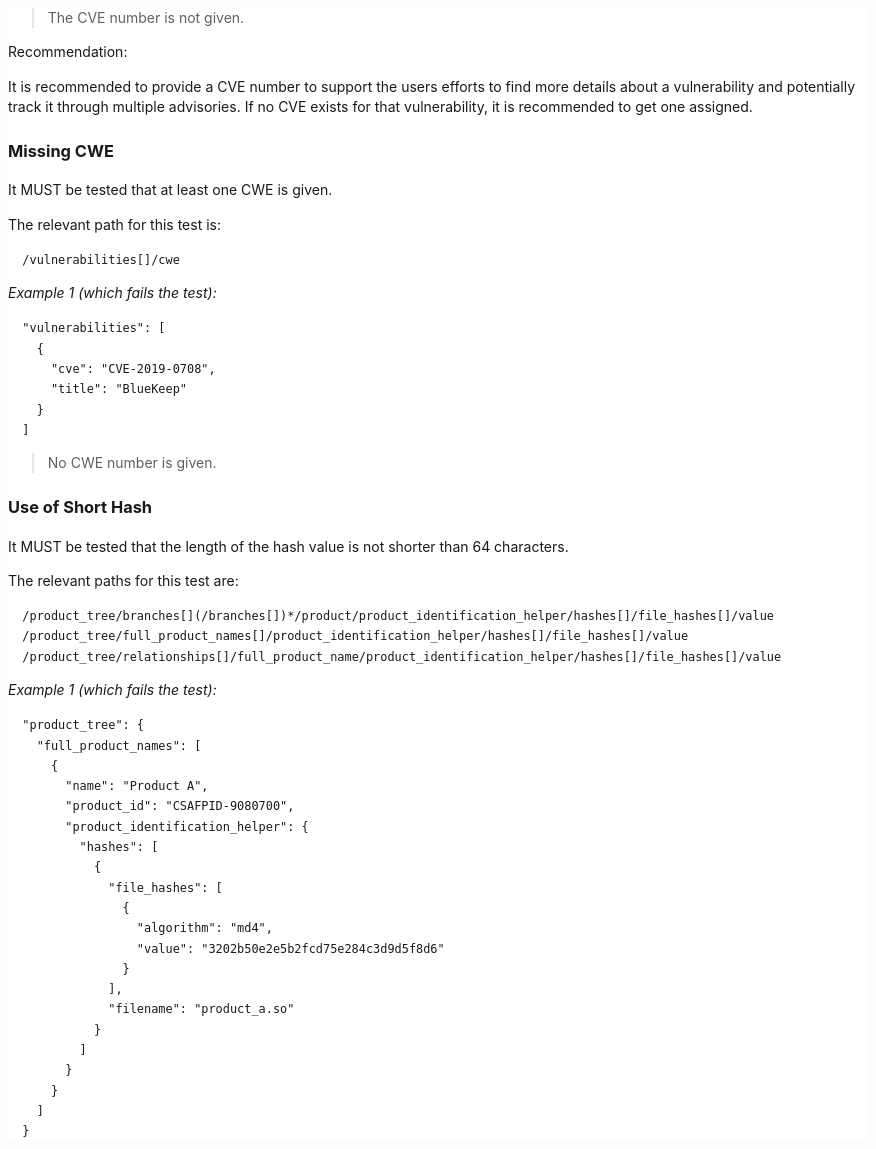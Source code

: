 > The CVE number is not given.

Recommendation:

It is recommended to provide a CVE number to support the users efforts to find more details about a vulnerability and
potentially track it through multiple advisories.
If no CVE exists for that vulnerability, it is recommended to get one assigned.

### Missing CWE

It MUST be tested that at least one CWE is given.

The relevant path for this test is:

```
  /vulnerabilities[]/cwe
```

*Example 1 (which fails the test):*

```
  "vulnerabilities": [
    {
      "cve": "CVE-2019-0708",
      "title": "BlueKeep"
    }
  ]
```

> No CWE number is given.

### Use of Short Hash

It MUST be tested that the length of the hash value is not shorter than 64 characters.

The relevant paths for this test are:

```
  /product_tree/branches[](/branches[])*/product/product_identification_helper/hashes[]/file_hashes[]/value
  /product_tree/full_product_names[]/product_identification_helper/hashes[]/file_hashes[]/value
  /product_tree/relationships[]/full_product_name/product_identification_helper/hashes[]/file_hashes[]/value
```

*Example 1 (which fails the test):*

```
  "product_tree": {
    "full_product_names": [
      {
        "name": "Product A",
        "product_id": "CSAFPID-9080700",
        "product_identification_helper": {
          "hashes": [
            {
              "file_hashes": [
                {
                  "algorithm": "md4",
                  "value": "3202b50e2e5b2fcd75e284c3d9d5f8d6"
                }
              ],
              "filename": "product_a.so"
            }
          ]
        }
      }
    ]
  }
```